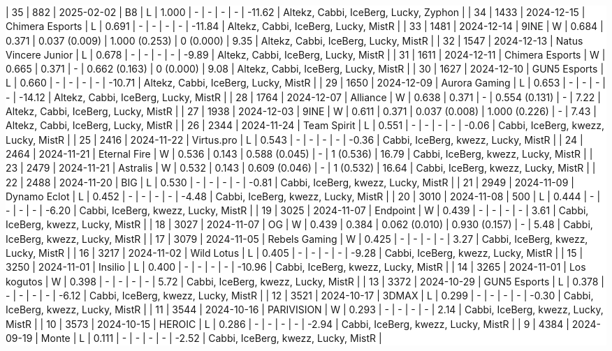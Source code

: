 |           35 |      882 | 2025-02-02 | B8                                        | L   | 1.000      | -            | -                | -                | -         |   -11.62 | Altekz, Cabbi, IceBerg, Lucky, Zyphon |
|           34 |     1433 | 2024-12-15 | Chimera Esports                           | L   | 0.691      | -            | -                | -                | -         |   -11.84 | Altekz, Cabbi, IceBerg, Lucky, MistR  |
|           33 |     1481 | 2024-12-14 | 9INE                                      | W   | 0.684      | 0.371        | 0.037 (0.009)    | 1.000 (0.253)    | 0 (0.000) |     9.35 | Altekz, Cabbi, IceBerg, Lucky, MistR  |
|           32 |     1547 | 2024-12-13 | Natus Vincere Junior                      | L   | 0.678      | -            | -                | -                | -         |    -9.89 | Altekz, Cabbi, IceBerg, Lucky, MistR  |
|           31 |     1611 | 2024-12-11 | Chimera Esports                           | W   | 0.665      | 0.371        | -                | 0.662 (0.163)    | 0 (0.000) |     9.08 | Altekz, Cabbi, IceBerg, Lucky, MistR  |
|           30 |     1627 | 2024-12-10 | GUN5 Esports                              | L   | 0.660      | -            | -                | -                | -         |   -10.71 | Altekz, Cabbi, IceBerg, Lucky, MistR  |
|           29 |     1650 | 2024-12-09 | Aurora Gaming                             | L   | 0.653      | -            | -                | -                | -         |   -14.12 | Altekz, Cabbi, IceBerg, Lucky, MistR  |
|           28 |     1764 | 2024-12-07 | Alliance                                  | W   | 0.638      | 0.371        | -                | 0.554 (0.131)    | -         |     7.22 | Altekz, Cabbi, IceBerg, Lucky, MistR  |
|           27 |     1938 | 2024-12-03 | 9INE                                      | W   | 0.611      | 0.371        | 0.037 (0.008)    | 1.000 (0.226)    | -         |     7.43 | Altekz, Cabbi, IceBerg, Lucky, MistR  |
|           26 |     2344 | 2024-11-24 | Team Spirit                               | L   | 0.551      | -            | -                | -                | -         |    -0.06 | Cabbi, IceBerg, kwezz, Lucky, MistR   |
|           25 |     2416 | 2024-11-22 | Virtus.pro                                | L   | 0.543      | -            | -                | -                | -         |    -0.36 | Cabbi, IceBerg, kwezz, Lucky, MistR   |
|           24 |     2464 | 2024-11-21 | Eternal Fire                              | W   | 0.536      | 0.143        | 0.588 (0.045)    | -                | 1 (0.536) |    16.79 | Cabbi, IceBerg, kwezz, Lucky, MistR   |
|           23 |     2479 | 2024-11-21 | Astralis                                  | W   | 0.532      | 0.143        | 0.609 (0.046)    | -                | 1 (0.532) |    16.64 | Cabbi, IceBerg, kwezz, Lucky, MistR   |
|           22 |     2488 | 2024-11-20 | BIG                                       | L   | 0.530      | -            | -                | -                | -         |    -0.81 | Cabbi, IceBerg, kwezz, Lucky, MistR   |
|           21 |     2949 | 2024-11-09 | Dynamo Eclot                              | L   | 0.452      | -            | -                | -                | -         |    -4.48 | Cabbi, IceBerg, kwezz, Lucky, MistR   |
|           20 |     3010 | 2024-11-08 | 500                                       | L   | 0.444      | -            | -                | -                | -         |    -6.20 | Cabbi, IceBerg, kwezz, Lucky, MistR   |
|           19 |     3025 | 2024-11-07 | Endpoint                                  | W   | 0.439      | -            | -                | -                | -         |     3.61 | Cabbi, IceBerg, kwezz, Lucky, MistR   |
|           18 |     3027 | 2024-11-07 | OG                                        | W   | 0.439      | 0.384        | 0.062 (0.010)    | 0.930 (0.157)    | -         |     5.48 | Cabbi, IceBerg, kwezz, Lucky, MistR   |
|           17 |     3079 | 2024-11-05 | Rebels Gaming                             | W   | 0.425      | -            | -                | -                | -         |     3.27 | Cabbi, IceBerg, kwezz, Lucky, MistR   |
|           16 |     3217 | 2024-11-02 | Wild Lotus                                | L   | 0.405      | -            | -                | -                | -         |    -9.28 | Cabbi, IceBerg, kwezz, Lucky, MistR   |
|           15 |     3250 | 2024-11-01 | Insilio                                   | L   | 0.400      | -            | -                | -                | -         |   -10.96 | Cabbi, IceBerg, kwezz, Lucky, MistR   |
|           14 |     3265 | 2024-11-01 | Los kogutos                               | W   | 0.398      | -            | -                | -                | -         |     5.72 | Cabbi, IceBerg, kwezz, Lucky, MistR   |
|           13 |     3372 | 2024-10-29 | GUN5 Esports                              | L   | 0.378      | -            | -                | -                | -         |    -6.12 | Cabbi, IceBerg, kwezz, Lucky, MistR   |
|           12 |     3521 | 2024-10-17 | 3DMAX                                     | L   | 0.299      | -            | -                | -                | -         |    -0.30 | Cabbi, IceBerg, kwezz, Lucky, MistR   |
|           11 |     3544 | 2024-10-16 | PARIVISION                                | W   | 0.293      | -            | -                | -                | -         |     2.14 | Cabbi, IceBerg, kwezz, Lucky, MistR   |
|           10 |     3573 | 2024-10-15 | HEROIC                                    | L   | 0.286      | -            | -                | -                | -         |    -2.94 | Cabbi, IceBerg, kwezz, Lucky, MistR   |
|            9 |     4384 | 2024-09-19 | Monte                                     | L   | 0.111      | -            | -                | -                | -         |    -2.52 | Cabbi, IceBerg, kwezz, Lucky, MistR   |